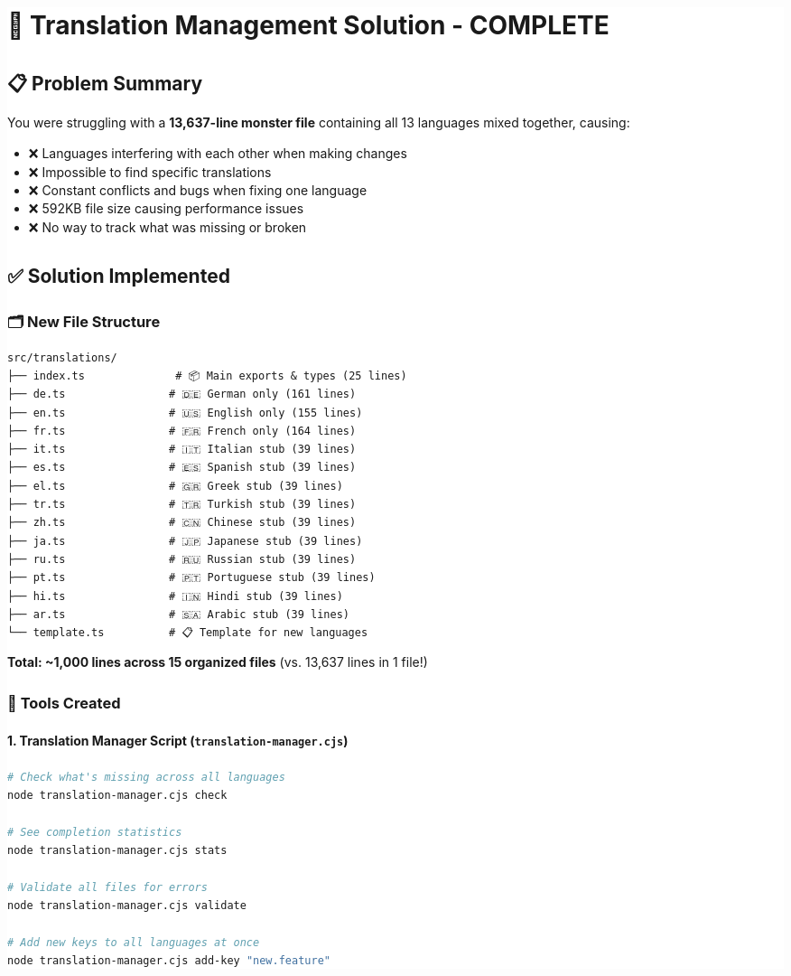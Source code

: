 # 🎉 Translation Management Solution - COMPLETE

## 📋 Problem Summary

You were struggling with a **13,637-line monster file** containing all 13 languages mixed together, causing:

- ❌ Languages interfering with each other when making changes
- ❌ Impossible to find specific translations  
- ❌ Constant conflicts and bugs when fixing one language
- ❌ 592KB file size causing performance issues
- ❌ No way to track what was missing or broken

## ✅ Solution Implemented

### 🗂️ **New File Structure**
```
src/translations/
├── index.ts              # 📦 Main exports & types (25 lines)
├── de.ts                # 🇩🇪 German only (161 lines) 
├── en.ts                # 🇺🇸 English only (155 lines)
├── fr.ts                # 🇫🇷 French only (164 lines) 
├── it.ts                # 🇮🇹 Italian stub (39 lines)
├── es.ts                # 🇪🇸 Spanish stub (39 lines)
├── el.ts                # 🇬🇷 Greek stub (39 lines)
├── tr.ts                # 🇹🇷 Turkish stub (39 lines)
├── zh.ts                # 🇨🇳 Chinese stub (39 lines)
├── ja.ts                # 🇯🇵 Japanese stub (39 lines)
├── ru.ts                # 🇷🇺 Russian stub (39 lines)
├── pt.ts                # 🇵🇹 Portuguese stub (39 lines)
├── hi.ts                # 🇮🇳 Hindi stub (39 lines)
├── ar.ts                # 🇸🇦 Arabic stub (39 lines)
└── template.ts          # 📋 Template for new languages
```

**Total: ~1,000 lines across 15 organized files** (vs. 13,637 lines in 1 file!)

### 🔧 **Tools Created**

#### 1. **Translation Manager Script** (`translation-manager.cjs`)
```bash
# Check what's missing across all languages
node translation-manager.cjs check

# See completion statistics  
node translation-manager.cjs stats

# Validate all files for errors
node translation-manager.cjs validate

# Add new keys to all languages at once
node translation-manager.cjs add-key "new.feature"
```
